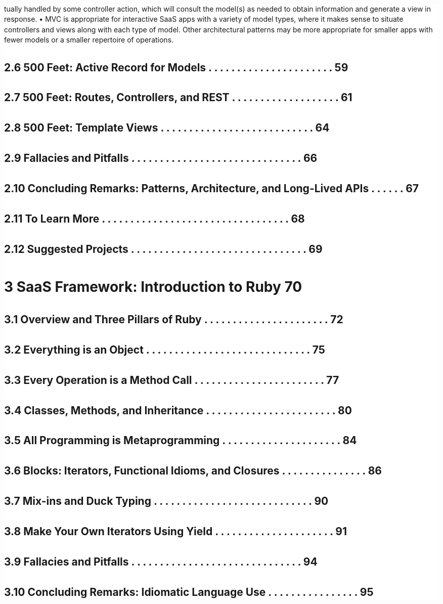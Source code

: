 tually handled by some controller action, which will consult the model(s) as needed
to obtain information and generate a view in response.
• MVC is appropriate for interactive SaaS apps with a variety of model types, where
it makes sense to situate controllers and views along with each type of model. Other
architectural patterns may be more appropriate for smaller apps with fewer models
or a smaller repertoire of operations.

## 2.6 500 Feet: Active Record for Models . . . . . . . . . . . . . . . . . . . . . . 59
## 2.7 500 Feet: Routes, Controllers, and REST . . . . . . . . . . . . . . . . . . . 61
## 2.8 500 Feet: Template Views . . . . . . . . . . . . . . . . . . . . . . . . . . . 64
## 2.9 Fallacies and Pitfalls . . . . . . . . . . . . . . . . . . . . . . . . . . . . . . 66
## 2.10 Concluding Remarks: Patterns, Architecture, and Long-Lived APIs . . . . . . 67
## 2.11 To Learn More . . . . . . . . . . . . . . . . . . . . . . . . . . . . . . . . . 68
## 2.12 Suggested Projects . . . . . . . . . . . . . . . . . . . . . . . . . . . . . . . 69

# 3 SaaS Framework: Introduction to Ruby 70
## 3.1 Overview and Three Pillars of Ruby . . . . . . . . . . . . . . . . . . . . . . 72
## 3.2 Everything is an Object . . . . . . . . . . . . . . . . . . . . . . . . . . . . . 75
## 3.3 Every Operation is a Method Call . . . . . . . . . . . . . . . . . . . . . . . 77
## 3.4 Classes, Methods, and Inheritance . . . . . . . . . . . . . . . . . . . . . . . 80
## 3.5 All Programming is Metaprogramming . . . . . . . . . . . . . . . . . . . . . 84
## 3.6 Blocks: Iterators, Functional Idioms, and Closures . . . . . . . . . . . . . . . 86
## 3.7 Mix-ins and Duck Typing . . . . . . . . . . . . . . . . . . . . . . . . . . . . 90
## 3.8 Make Your Own Iterators Using Yield . . . . . . . . . . . . . . . . . . . . . 91
## 3.9 Fallacies and Pitfalls . . . . . . . . . . . . . . . . . . . . . . . . . . . . . . 94
## 3.10 Concluding Remarks: Idiomatic Language Use . . . . . . . . . . . . . . . . 95